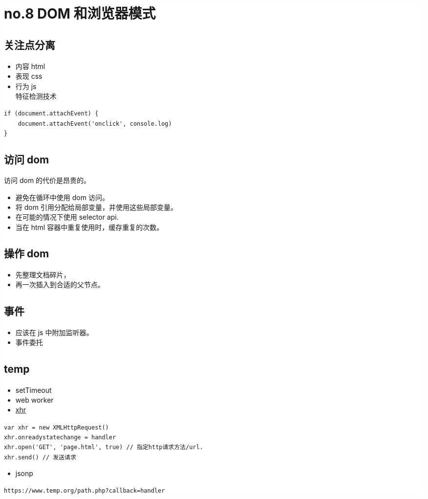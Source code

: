 # no.8 DOM 和浏览器模式

## 关注点分离

- 内容 html
- 表现 css
- 行为 js  
  特征检测技术

```
if (document.attachEvent) {
	document.attachEvent('onclick', console.log)
}
```

## 访问 dom

访问 dom 的代价是昂贵的。

- 避免在循环中使用 dom 访问。
- 将 dom 引用分配给局部变量，并使用这些局部变量。
- 在可能的情况下使用 selector api.
- 当在 html 容器中重复使用时，缓存重复的次数。

## 操作 dom

- 先整理文档碎片，
- 再一次插入到合适的父节点。

## 事件

- 应该在 js 中附加监听器。
- 事件委托

## temp

- setTimeout
- web worker
- [xhr](/language/javascript/xhr.html)

```
var xhr = new XMLHttpRequest()
xhr.onreadystatechange = handler
xhr.open('GET', 'page.html', true) // 指定http请求方法/url.
xhr.send() // 发送请求
```

- jsonp

```
https://www.temp.org/path.php?callback=handler
```
